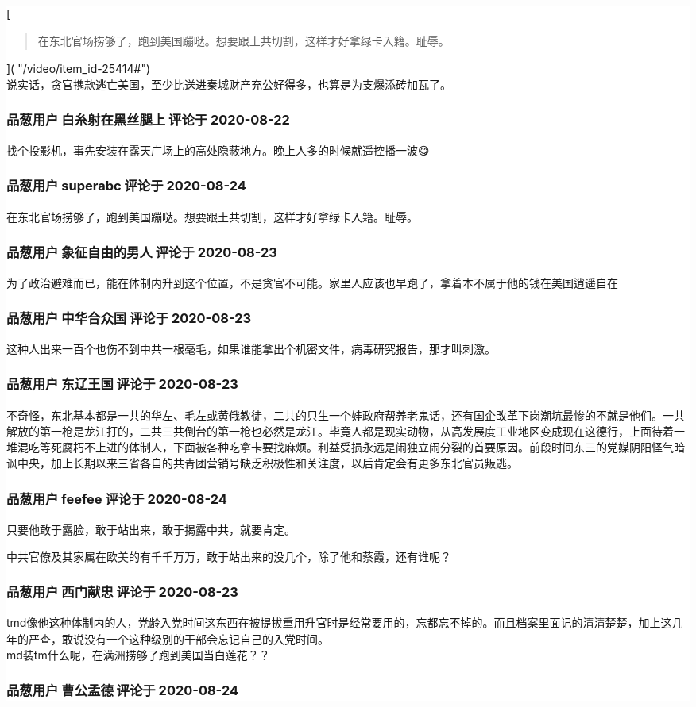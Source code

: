[

> 在东北官场捞够了，跑到美国蹦哒。想要跟土共切割，这样才好拿绿卡入籍。耻辱。

]( "/video/item_id-25414#")  
说实话，贪官携款逃亡美国，至少比送进秦城财产充公好得多，也算是为支爆添砖加瓦了。
        


            
### 品葱用户 **白糸射在黑丝腿上** 评论于 2020-08-22
        
找个投影机，事先安装在露天广场上的高处隐蔽地方。晚上人多的时候就遥控播一波😋
        


            
### 品葱用户 **superabc** 评论于 2020-08-24
        
在东北官场捞够了，跑到美国蹦哒。想要跟土共切割，这样才好拿绿卡入籍。耻辱。
        


            
### 品葱用户 **象征自由的男人** 评论于 2020-08-23
        
为了政治避难而已，能在体制内升到这个位置，不是贪官不可能。家里人应该也早跑了，拿着本不属于他的钱在美国逍遥自在
        


            
### 品葱用户 **中华合众国** 评论于 2020-08-23
        
这种人出来一百个也伤不到中共一根毫毛，如果谁能拿出个机密文件，病毒研究报告，那才叫刺激。
        


            
### 品葱用户 **东辽王国** 评论于 2020-08-23
        
不奇怪，东北基本都是一共的华左、毛左或黄俄教徒，二共的只生一个娃政府帮养老鬼话，还有国企改革下岗潮坑最惨的不就是他们。一共解放的第一枪是龙江打的，二共三共倒台的第一枪也必然是龙江。毕竟人都是现实动物，从高发展度工业地区变成现在这德行，上面待着一堆混吃等死腐朽不上进的体制人，下面被各种吃拿卡要找麻烦。利益受损永远是闹独立闹分裂的首要原因。前段时间东三的党媒阴阳怪气暗讽中央，加上长期以来三省各自的共青团营销号缺乏积极性和关注度，以后肯定会有更多东北官员叛逃。
        


            
### 品葱用户 **feefee** 评论于 2020-08-24
        
只要他敢于露脸，敢于站出来，敢于揭露中共，就要肯定。  
  
中共官僚及其家属在欧美的有千千万万，敢于站出来的没几个，除了他和蔡霞，还有谁呢？
        


            
### 品葱用户 **西门献忠** 评论于 2020-08-23
        
tmd像他这种体制内的人，党龄入党时间这东西在被提拔重用升官时是经常要用的，忘都忘不掉的。而且档案里面记的清清楚楚，加上这几年的严查，敢说没有一个这种级别的干部会忘记自己的入党时间。  
md装tm什么呢，在满洲捞够了跑到美国当白莲花？？
        


            
### 品葱用户 **曹公孟德** 评论于 2020-08-24
        